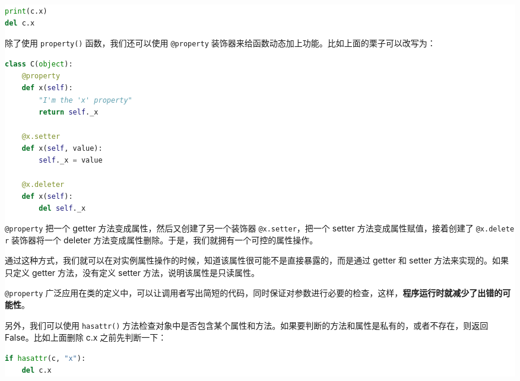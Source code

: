 ```python showLineNumbers
print(c.x)
del c.x
```

除了使用 `property()` 函数，我们还可以使用 `@property` 装饰器来给函数动态加上功能。比如上面的栗子可以改写为：

```python showLineNumbers
class C(object):
    @property
    def x(self):
        "I'm the 'x' property"
        return self._x

    @x.setter
    def x(self, value):
        self._x = value

    @x.deleter
    def x(self):
        del self._x

```

`@property` 把一个 getter 方法变成属性，然后又创建了另一个装饰器 `@x.setter`，把一个 setter 方法变成属性赋值，接着创建了 `@x.deleter` 装饰器将一个 deleter 方法变成属性删除。于是，我们就拥有一个可控的属性操作。

通过这种方式，我们就可以在对实例属性操作的时候，知道该属性很可能不是直接暴露的，而是通过 getter 和 setter 方法来实现的。如果只定义 getter 方法，没有定义 setter 方法，说明该属性是只读属性。

`@property` 广泛应用在类的定义中，可以让调用者写出简短的代码，同时保证对参数进行必要的检查，这样，**程序运行时就减少了出错的可能性**。

另外，我们可以使用 `hasattr()` 方法检查对象中是否包含某个属性和方法。如果要判断的方法和属性是私有的，或者不存在，则返回 False。比如上面删除 c.x 之前先判断一下：

```python showLineNumbers
if hasattr(c, "x"):
    del c.x
```


